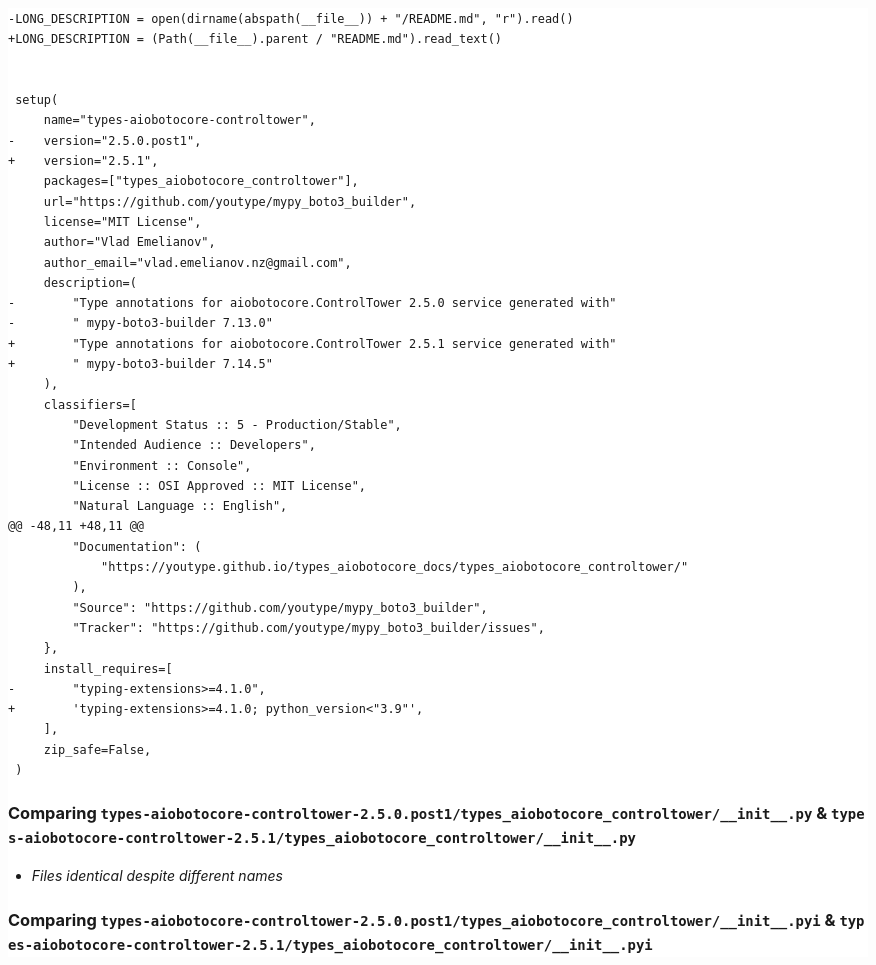```
-LONG_DESCRIPTION = open(dirname(abspath(__file__)) + "/README.md", "r").read()
+LONG_DESCRIPTION = (Path(__file__).parent / "README.md").read_text()
 
 
 setup(
     name="types-aiobotocore-controltower",
-    version="2.5.0.post1",
+    version="2.5.1",
     packages=["types_aiobotocore_controltower"],
     url="https://github.com/youtype/mypy_boto3_builder",
     license="MIT License",
     author="Vlad Emelianov",
     author_email="vlad.emelianov.nz@gmail.com",
     description=(
-        "Type annotations for aiobotocore.ControlTower 2.5.0 service generated with"
-        " mypy-boto3-builder 7.13.0"
+        "Type annotations for aiobotocore.ControlTower 2.5.1 service generated with"
+        " mypy-boto3-builder 7.14.5"
     ),
     classifiers=[
         "Development Status :: 5 - Production/Stable",
         "Intended Audience :: Developers",
         "Environment :: Console",
         "License :: OSI Approved :: MIT License",
         "Natural Language :: English",
@@ -48,11 +48,11 @@
         "Documentation": (
             "https://youtype.github.io/types_aiobotocore_docs/types_aiobotocore_controltower/"
         ),
         "Source": "https://github.com/youtype/mypy_boto3_builder",
         "Tracker": "https://github.com/youtype/mypy_boto3_builder/issues",
     },
     install_requires=[
-        "typing-extensions>=4.1.0",
+        'typing-extensions>=4.1.0; python_version<"3.9"',
     ],
     zip_safe=False,
 )
```

### Comparing `types-aiobotocore-controltower-2.5.0.post1/types_aiobotocore_controltower/__init__.py` & `types-aiobotocore-controltower-2.5.1/types_aiobotocore_controltower/__init__.py`

 * *Files identical despite different names*

### Comparing `types-aiobotocore-controltower-2.5.0.post1/types_aiobotocore_controltower/__init__.pyi` & `types-aiobotocore-controltower-2.5.1/types_aiobotocore_controltower/__init__.pyi`
